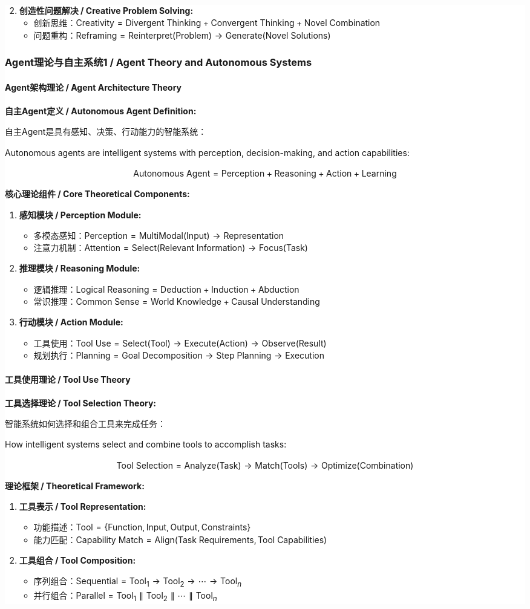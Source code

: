 2. **创造性问题解决 / Creative Problem Solving:**
   - 创新思维：$\text{Creativity} = \text{Divergent Thinking} + \text{Convergent Thinking} + \text{Novel Combination}$
   - 问题重构：$\text{Reframing} = \text{Reinterpret}(\text{Problem}) \rightarrow \text{Generate}(\text{Novel Solutions})$

### Agent理论与自主系统1 / Agent Theory and Autonomous Systems

#### Agent架构理论 / Agent Architecture Theory

**自主Agent定义 / Autonomous Agent Definition:**

自主Agent是具有感知、决策、行动能力的智能系统：

Autonomous agents are intelligent systems with perception, decision-making, and action capabilities:

$$\text{Autonomous Agent} = \text{Perception} + \text{Reasoning} + \text{Action} + \text{Learning}$$

**核心理论组件 / Core Theoretical Components:**

1. **感知模块 / Perception Module:**
   - 多模态感知：$\text{Perception} = \text{MultiModal}(\text{Input}) \rightarrow \text{Representation}$
   - 注意力机制：$\text{Attention} = \text{Select}(\text{Relevant Information}) \rightarrow \text{Focus}(\text{Task})$

2. **推理模块 / Reasoning Module:**
   - 逻辑推理：$\text{Logical Reasoning} = \text{Deduction} + \text{Induction} + \text{Abduction}$
   - 常识推理：$\text{Common Sense} = \text{World Knowledge} + \text{Causal Understanding}$

3. **行动模块 / Action Module:**
   - 工具使用：$\text{Tool Use} = \text{Select}(\text{Tool}) \rightarrow \text{Execute}(\text{Action}) \rightarrow \text{Observe}(\text{Result})$
   - 规划执行：$\text{Planning} = \text{Goal Decomposition} \rightarrow \text{Step Planning} \rightarrow \text{Execution}$

#### 工具使用理论 / Tool Use Theory

**工具选择理论 / Tool Selection Theory:**

智能系统如何选择和组合工具来完成任务：

How intelligent systems select and combine tools to accomplish tasks:

$$\text{Tool Selection} = \text{Analyze}(\text{Task}) \rightarrow \text{Match}(\text{Tools}) \rightarrow \text{Optimize}(\text{Combination})$$

**理论框架 / Theoretical Framework:**

1. **工具表示 / Tool Representation:**
   - 功能描述：$\text{Tool} = \{\text{Function}, \text{Input}, \text{Output}, \text{Constraints}\}$
   - 能力匹配：$\text{Capability Match} = \text{Align}(\text{Task Requirements}, \text{Tool Capabilities})$

2. **工具组合 / Tool Composition:**
   - 序列组合：$\text{Sequential} = \text{Tool}_1 \rightarrow \text{Tool}_2 \rightarrow \cdots \rightarrow \text{Tool}_n$
   - 并行组合：$\text{Parallel} = \text{Tool}_1 \parallel \text{Tool}_2 \parallel \cdots \parallel \text{Tool}_n$
